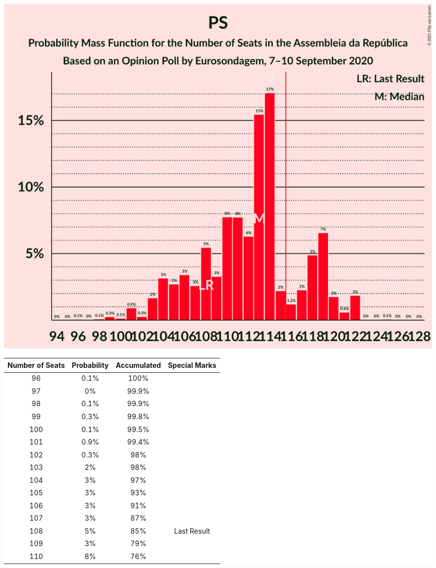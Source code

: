 ![Graph with seats probability mass function not yet produced](2020-09-10-Eurosondagem-coalitions-seats-pmf-ps.png "Seats Probability Mass Function")

| Number of Seats | Probability | Accumulated | Special Marks |
|:---------------:|:-----------:|:-----------:|:-------------:|
| 96 | 0.1% | 100% |  |
| 97 | 0% | 99.9% |  |
| 98 | 0.1% | 99.9% |  |
| 99 | 0.3% | 99.8% |  |
| 100 | 0.1% | 99.5% |  |
| 101 | 0.9% | 99.4% |  |
| 102 | 0.3% | 98% |  |
| 103 | 2% | 98% |  |
| 104 | 3% | 97% |  |
| 105 | 3% | 93% |  |
| 106 | 3% | 91% |  |
| 107 | 3% | 87% |  |
| 108 | 5% | 85% | Last Result |
| 109 | 3% | 79% |  |
| 110 | 8% | 76% |  |